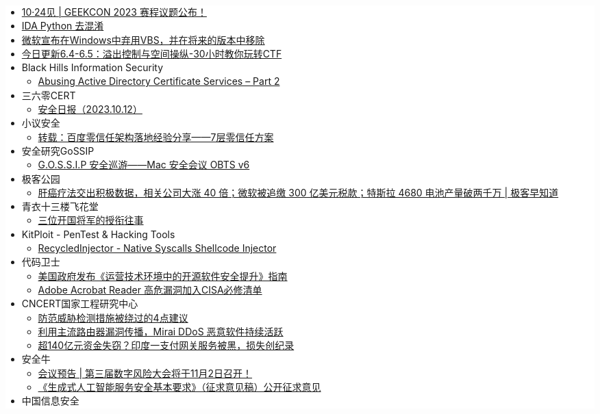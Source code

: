  - [10·24见 | GEEKCON 2023 赛程议题公布！](https://mp.weixin.qq.com/s?__biz=MjM5NTc2MDYxMw==&mid=2458521718&idx=1&sn=2606365d981fbaaced0e775fc22e3fd8&chksm=b18d20fc86faa9ea83d71398d8a38f2aed74c05f6cfc933a33ef4eb5596703edb672668bb070&scene=58&subscene=0#rd)
  - [IDA Python 去混淆](https://mp.weixin.qq.com/s?__biz=MjM5NTc2MDYxMw==&mid=2458521718&idx=2&sn=503ec696c96828ccf409e55fde7c37bc&chksm=b18d20fc86faa9ea6f9c462f1f766dda60a60bba48234772e60dbcc09bbabfaf56335cb258ca&scene=58&subscene=0#rd)
  - [微软宣布在Windows中弃用VBS，并在将来的版本中移除](https://mp.weixin.qq.com/s?__biz=MjM5NTc2MDYxMw==&mid=2458521718&idx=3&sn=333261827e1aaadbecb3be4e833d8e45&chksm=b18d20fc86faa9eae3a29f6419386efe2336fa0e1932c592406ac509668ce1d1f605eaa79dd0&scene=58&subscene=0#rd)
  - [今日更新6.4-6.5：溢出控制与空间操纵-30小时教你玩转CTF](https://mp.weixin.qq.com/s?__biz=MjM5NTc2MDYxMw==&mid=2458521718&idx=4&sn=82cf224fbe359be5827e9ed3a8917904&chksm=b18d20fc86faa9ea30b8b375ecc7508049fcda3168e0efc30d01ed9f8af3b59efe6a769457db&scene=58&subscene=0#rd)
- Black Hills Information Security
  - [Abusing Active Directory Certificate Services – Part 2](https://www.blackhillsinfosec.com/abusing-active-directory-certificate-services-part-2/)
- 三六零CERT
  - [安全日报（2023.10.12）](https://mp.weixin.qq.com/s?__biz=MzU5MjEzOTM3NA==&mid=2247497075&idx=1&sn=67697fa05550d3276ef27e37415c7928&chksm=fe26f072c95179642075eae0f2876b7fadf6e5e0a2f60069101c32f52dc3e5852f4b5e0ae0ba&scene=58&subscene=0#rd)
- 小议安全
  - [转载：百度零信任架构落地经验分享——7层零信任方案](https://mp.weixin.qq.com/s?__biz=Mzg5MTA1Mzg0Mg==&mid=2247483993&idx=1&sn=899035377574e36157ae210338c32985&chksm=cfd27024f8a5f93227e029e845a9f92c825c76e971ef423b1bd06d991e5afeae6913d62e92e4&scene=58&subscene=0#rd)
- 安全研究GoSSIP
  - [G.O.S.S.I.P 安全巡游——Mac 安全会议 OBTS v6](https://mp.weixin.qq.com/s?__biz=Mzg5ODUxMzg0Ng==&mid=2247496447&idx=1&sn=53e67d22739ee793885a376d60e6ecf2&chksm=c063dc26f7145530497af49ad0d75c025f7b8f0ea61431036ffbf1820e31cc0a314c9b6b119f&scene=58&subscene=0#rd)
- 极客公园
  - [肝癌疗法交出积极数据，相关公司大涨 40 倍；微软被追缴 300 亿美元税款；特斯拉 4680 电池产量破两千万 | 极客早知道](https://mp.weixin.qq.com/s?__biz=MTMwNDMwODQ0MQ==&mid=2653015877&idx=1&sn=47127e8cefd2a88b959e5c654f3840a7&chksm=7e54b2f349233be5b81970379a5b328cc39f333d75391558aeb09625236d4550ddcfd7307fe7&scene=58&subscene=0#rd)
- 青衣十三楼飞花堂
  - [三位开国将军的授衔往事](https://mp.weixin.qq.com/s?__biz=MzUzMjQyMDE3Ng==&mid=2247486900&idx=1&sn=cc26b87b10bc443b0971bf48e129a73b&chksm=fab2ce8bcdc5479d3cf6aaae09ab514fbab35f787730745d118bda48e64a369c2d6ce9a49bb7&scene=58&subscene=0#rd)
- KitPloit - PenTest & Hacking Tools
  - [RecycledInjector - Native Syscalls Shellcode Injector](http://www.kitploit.com/2023/10/recycledinjector-native-syscalls.html)
- 代码卫士
  - [美国政府发布《运营技术环境中的开源软件安全提升》指南](https://mp.weixin.qq.com/s?__biz=MzI2NTg4OTc5Nw==&mid=2247517855&idx=1&sn=90c68aa397d847278aef427b09f2e5fe&chksm=ea94b7f5dde33ee37e17dceae71d87c68a569876a3686b7712ad7d4f08cf7593b08c14653baa&scene=58&subscene=0#rd)
  - [Adobe Acrobat Reader 高危漏洞加入CISA必修清单](https://mp.weixin.qq.com/s?__biz=MzI2NTg4OTc5Nw==&mid=2247517855&idx=2&sn=5ea5455de3ad27bd027a363a4b11a95a&chksm=ea94b7f5dde33ee34cdfbb1253dab1a695f4138beb5de5e782328ecbbfdee7df7e80594a5429&scene=58&subscene=0#rd)
- CNCERT国家工程研究中心
  - [防范威胁检测措施被绕过的4点建议](https://mp.weixin.qq.com/s?__biz=MzUzNDYxOTA1NA==&mid=2247540381&idx=1&sn=d2d8d5b7054bab76ea031138d2057e79&chksm=fa93e85ccde4614a14c056dddbab0fc584f8a144a9cfaee33373286c7ecaebc104d4bbfc036e&scene=58&subscene=0#rd)
  - [利用主流路由器漏洞传播，Mirai DDoS 恶意软件持续活跃](https://mp.weixin.qq.com/s?__biz=MzUzNDYxOTA1NA==&mid=2247540381&idx=2&sn=342c6b9a6ae7e7dbc2e54fbf13ca6fb4&chksm=fa93e85ccde4614a1137f919d76f6a2f088ba3a037aab4834a1edd51e9fba86132224ba6ae5b&scene=58&subscene=0#rd)
  - [超140亿元资金失窃？印度一支付网关服务被黑，损失创纪录](https://mp.weixin.qq.com/s?__biz=MzUzNDYxOTA1NA==&mid=2247540381&idx=3&sn=9f02aaa90446f356932842540ed9aba5&chksm=fa93e85ccde4614a4deaa0b23ced5f62f378e85073fbc011b86aaf0880e78271ba6adc9db082&scene=58&subscene=0#rd)
- 安全牛
  - [会议预告 | 第三届数字风险大会将于11月2日召开！](https://mp.weixin.qq.com/s?__biz=MjM5Njc3NjM4MA==&mid=2651125965&idx=1&sn=c4faff5b15c3e8e96ac4d0d974be24c5&chksm=bd14481e8a63c108d9e160759f95eb6588a02601a883d475dbe3c1a900c4957d71fcad4b96db&scene=58&subscene=0#rd)
  - [《生成式人工智能服务安全基本要求》（征求意见稿）公开征求意见](https://mp.weixin.qq.com/s?__biz=MjM5Njc3NjM4MA==&mid=2651125965&idx=2&sn=0f3de5c43b36ed8dbe31d3e203ed3d2b&chksm=bd14481e8a63c108b530ccb4e7a55393e6f6899fa7f1deb188cabc7b7cbeac47164389ff24b9&scene=58&subscene=0#rd)
- 中国信息安全